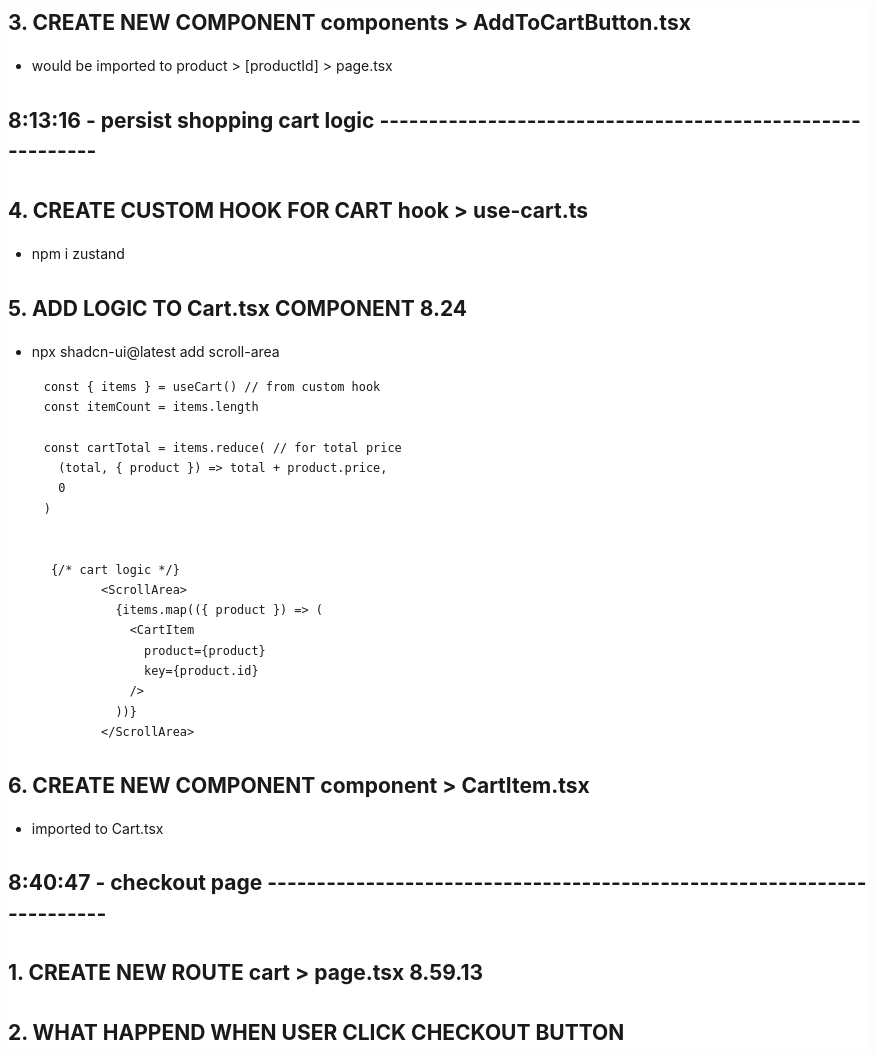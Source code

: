 ## 3. CREATE NEW COMPONENT  components > AddToCartButton.tsx
 - would be imported to product > [productId] > page.tsx


## 8:13:16 - persist shopping cart logic ----------------------------------------------------------

## 4. CREATE CUSTOM HOOK FOR CART hook > use-cart.ts
 - npm i zustand 

## 5. ADD LOGIC TO Cart.tsx COMPONENT 8.24
 - npx shadcn-ui@latest add scroll-area

 ```tsx
      const { items } = useCart() // from custom hook
      const itemCount = items.length

      const cartTotal = items.reduce( // for total price
        (total, { product }) => total + product.price,
        0
      )


       {/* cart logic */}
              <ScrollArea>
                {items.map(({ product }) => (
                  <CartItem
                    product={product}
                    key={product.id}
                  />
                ))}
              </ScrollArea>
 ```

## 6. CREATE NEW COMPONENT component > CartItem.tsx
 - imported to Cart.tsx


## 8:40:47 - checkout page  -----------------------------------------------------------------------

## 1. CREATE NEW ROUTE cart > page.tsx 8.59.13

## 2. WHAT HAPPEND WHEN USER CLICK CHECKOUT BUTTON

